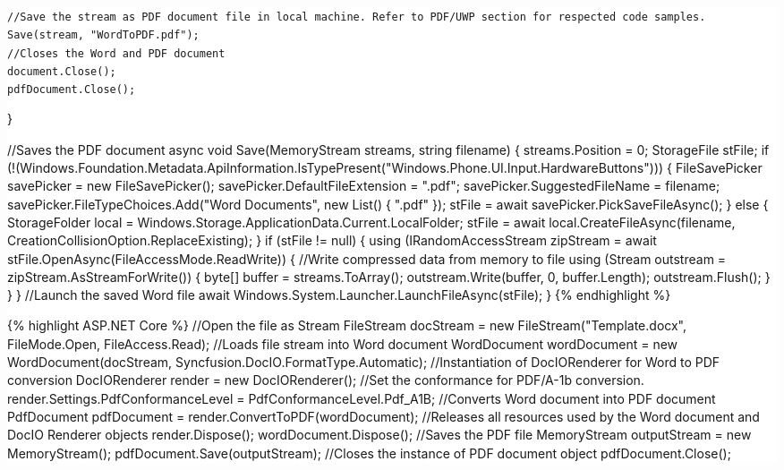     //Save the stream as PDF document file in local machine. Refer to PDF/UWP section for respected code samples.
    Save(stream, "WordToPDF.pdf");
    //Closes the Word and PDF document
    document.Close();
    pdfDocument.Close();
}

//Saves the PDF document
async void Save(MemoryStream streams, string filename)
{
    streams.Position = 0;
    StorageFile stFile;
    if (!(Windows.Foundation.Metadata.ApiInformation.IsTypePresent("Windows.Phone.UI.Input.HardwareButtons")))
    {
        FileSavePicker savePicker = new FileSavePicker();
        savePicker.DefaultFileExtension = ".pdf";
        savePicker.SuggestedFileName = filename;
        savePicker.FileTypeChoices.Add("Word Documents", new List<string>() { ".pdf" });
        stFile = await savePicker.PickSaveFileAsync();
    }
    else
    {
        StorageFolder local = Windows.Storage.ApplicationData.Current.LocalFolder;
        stFile = await local.CreateFileAsync(filename, CreationCollisionOption.ReplaceExisting);
    }
    if (stFile != null)
    {
        using (IRandomAccessStream zipStream = await stFile.OpenAsync(FileAccessMode.ReadWrite))
        {
            //Write compressed data from memory to file
            using (Stream outstream = zipStream.AsStreamForWrite())
            {
                byte[] buffer = streams.ToArray();
                outstream.Write(buffer, 0, buffer.Length);
                outstream.Flush();
            }
        }
    }
    //Launch the saved Word file
    await Windows.System.Launcher.LaunchFileAsync(stFile);
}
{% endhighlight %}

{% highlight ASP.NET Core %}
//Open the file as Stream
FileStream docStream = new FileStream("Template.docx", FileMode.Open, FileAccess.Read);
//Loads file stream into Word document
WordDocument wordDocument = new WordDocument(docStream, Syncfusion.DocIO.FormatType.Automatic);
//Instantiation of DocIORenderer for Word to PDF conversion
DocIORenderer render = new DocIORenderer();
//Set the conformance for PDF/A-1b conversion.
render.Settings.PdfConformanceLevel = PdfConformanceLevel.Pdf_A1B;
//Converts Word document into PDF document
PdfDocument pdfDocument = render.ConvertToPDF(wordDocument);
//Releases all resources used by the Word document and DocIO Renderer objects
render.Dispose();
wordDocument.Dispose();
//Saves the PDF file
MemoryStream outputStream = new MemoryStream();
pdfDocument.Save(outputStream);
//Closes the instance of PDF document object
pdfDocument.Close();